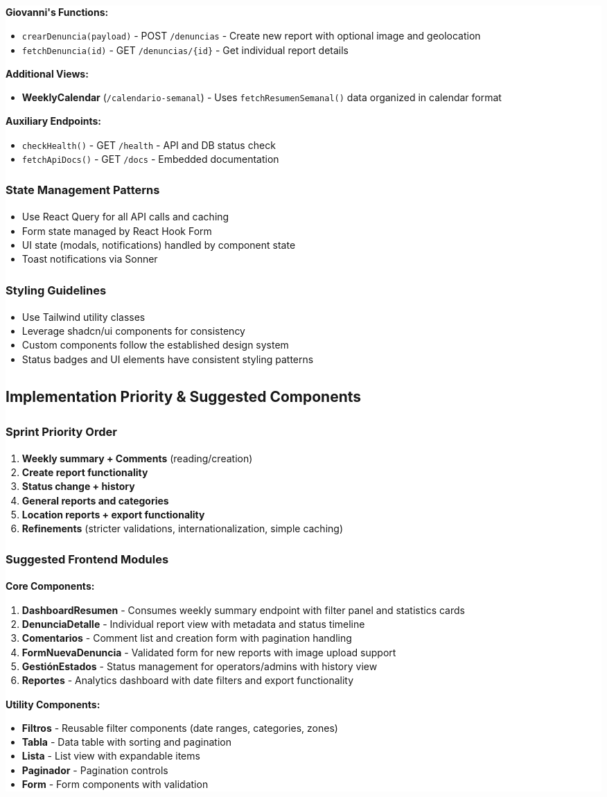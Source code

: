 **Giovanni's Functions:**
- `crearDenuncia(payload)` - POST `/denuncias` - Create new report with optional image and geolocation
- `fetchDenuncia(id)` - GET `/denuncias/{id}` - Get individual report details

**Additional Views:**
- **WeeklyCalendar** (`/calendario-semanal`) - Uses `fetchResumenSemanal()` data organized in calendar format

**Auxiliary Endpoints:**
- `checkHealth()` - GET `/health` - API and DB status check
- `fetchApiDocs()` - GET `/docs` - Embedded documentation

### State Management Patterns
- Use React Query for all API calls and caching
- Form state managed by React Hook Form
- UI state (modals, notifications) handled by component state
- Toast notifications via Sonner

### Styling Guidelines
- Use Tailwind utility classes
- Leverage shadcn/ui components for consistency
- Custom components follow the established design system
- Status badges and UI elements have consistent styling patterns

## Implementation Priority & Suggested Components

### Sprint Priority Order
1. **Weekly summary + Comments** (reading/creation)
2. **Create report functionality**
3. **Status change + history**
4. **General reports and categories**
5. **Location reports + export functionality**
6. **Refinements** (stricter validations, internationalization, simple caching)

### Suggested Frontend Modules

**Core Components:**
1. **DashboardResumen** - Consumes weekly summary endpoint with filter panel and statistics cards
2. **DenunciaDetalle** - Individual report view with metadata and status timeline
3. **Comentarios** - Comment list and creation form with pagination handling
4. **FormNuevaDenuncia** - Validated form for new reports with image upload support
5. **GestiónEstados** - Status management for operators/admins with history view
6. **Reportes** - Analytics dashboard with date filters and export functionality

**Utility Components:**
- **Filtros** - Reusable filter components (date ranges, categories, zones)
- **Tabla** - Data table with sorting and pagination
- **Lista** - List view with expandable items
- **Paginador** - Pagination controls
- **Form** - Form components with validation
